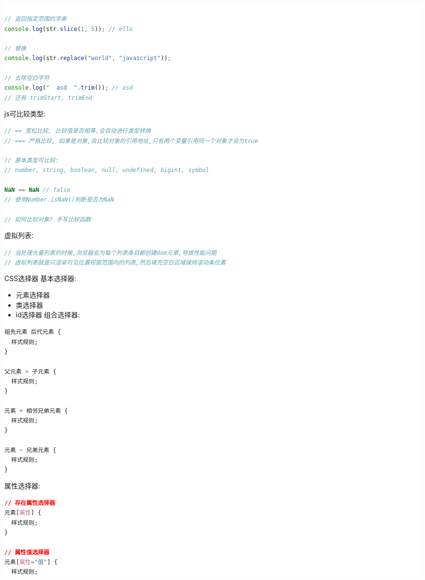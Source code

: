 ```js

// 返回指定范围的字串
console.log(str.slice(1, 5)); // ello

// 替换
console.log(str.replace("world", "javascript"));

// 去除空白字符
console.log("  asd  ".trim()); // asd
// 还有 trimStart, trimEnd

```

js可比较类型:
```js
// == 宽松比较, 比较值是否相等,会自动进行类型转换
// === 严格比较, 如果是对象,会比较对象的引用地址,只有两个变量引用同一个对象才会为true

// 基本类型可比较:
// number, string, boolean, null, undefined, bigint, symbol

NaN == NaN // false
// 使用Number.isNaN()判断是否为NaN

// 如何比较对象? 手写比较函数
```

虚拟列表:
```js
// 当处理大量列表的时候,浏览器会为每个列表条目都创建dom元素,导致性能问题
// 虚拟列表就是只渲染可见位置视窗范围内的列表,然后填充空白区域保持滚动条位置
```

CSS选择器
基本选择器:
- 元素选择器
- 类选择器
- id选择器
组合选择器:
```css
祖先元素 后代元素 {
  样式规则;
}

父元素 > 子元素 {
  样式规则;
}

元素 + 相邻兄弟元素 {
  样式规则;
}

元素 ~ 兄弟元素 {
  样式规则;
}
```
属性选择器:
```css
// 存在属性选择器
元素[属性] {
  样式规则;
}

// 属性值选择器
元素[属性="值"] {
  样式规则;
```